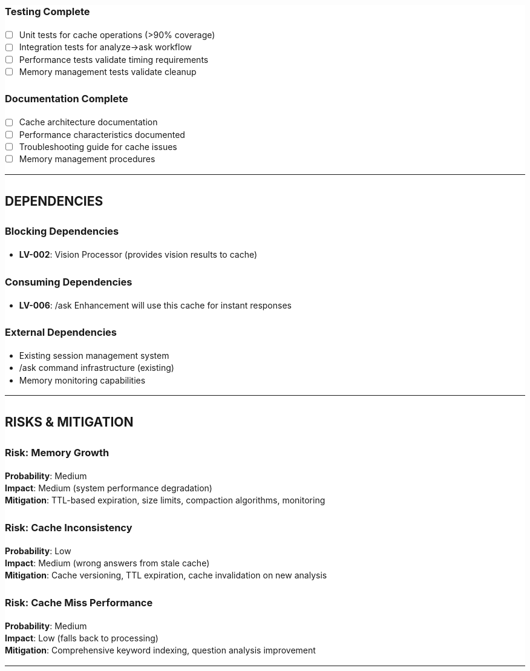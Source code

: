 ### Testing Complete
- [ ] Unit tests for cache operations (>90% coverage)
- [ ] Integration tests for analyze→ask workflow
- [ ] Performance tests validate timing requirements
- [ ] Memory management tests validate cleanup

### Documentation Complete
- [ ] Cache architecture documentation
- [ ] Performance characteristics documented
- [ ] Troubleshooting guide for cache issues
- [ ] Memory management procedures

---

## DEPENDENCIES

### Blocking Dependencies
- **LV-002**: Vision Processor (provides vision results to cache)

### Consuming Dependencies
- **LV-006**: /ask Enhancement will use this cache for instant responses

### External Dependencies
- Existing session management system
- /ask command infrastructure (existing)
- Memory monitoring capabilities

---

## RISKS & MITIGATION

### Risk: Memory Growth
**Probability**: Medium  
**Impact**: Medium (system performance degradation)  
**Mitigation**: TTL-based expiration, size limits, compaction algorithms, monitoring

### Risk: Cache Inconsistency
**Probability**: Low  
**Impact**: Medium (wrong answers from stale cache)  
**Mitigation**: Cache versioning, TTL expiration, cache invalidation on new analysis

### Risk: Cache Miss Performance
**Probability**: Medium  
**Impact**: Low (falls back to processing)  
**Mitigation**: Comprehensive keyword indexing, question analysis improvement

---
